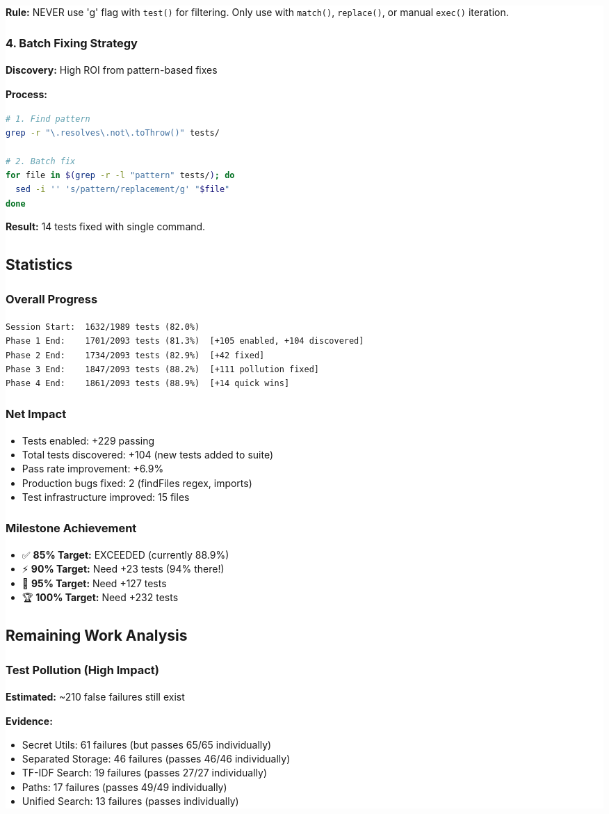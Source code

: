 **Rule:** NEVER use 'g' flag with `test()` for filtering. Only use with `match()`, `replace()`, or manual `exec()` iteration.

### 4. Batch Fixing Strategy
**Discovery:** High ROI from pattern-based fixes

**Process:**
```bash
# 1. Find pattern
grep -r "\.resolves\.not\.toThrow()" tests/

# 2. Batch fix
for file in $(grep -r -l "pattern" tests/); do
  sed -i '' 's/pattern/replacement/g' "$file"
done
```

**Result:** 14 tests fixed with single command.

## Statistics

### Overall Progress
```
Session Start:  1632/1989 tests (82.0%)
Phase 1 End:    1701/2093 tests (81.3%)  [+105 enabled, +104 discovered]
Phase 2 End:    1734/2093 tests (82.9%)  [+42 fixed]
Phase 3 End:    1847/2093 tests (88.2%)  [+111 pollution fixed]
Phase 4 End:    1861/2093 tests (88.9%)  [+14 quick wins]
```

### Net Impact
- Tests enabled: +229 passing
- Total tests discovered: +104 (new tests added to suite)
- Pass rate improvement: +6.9%
- Production bugs fixed: 2 (findFiles regex, imports)
- Test infrastructure improved: 15 files

### Milestone Achievement
- ✅ **85% Target:** EXCEEDED (currently 88.9%)
- ⚡ **90% Target:** Need +23 tests (94% there!)
- 🎯 **95% Target:** Need +127 tests
- 🏆 **100% Target:** Need +232 tests

## Remaining Work Analysis

### Test Pollution (High Impact)
**Estimated:** ~210 false failures still exist

**Evidence:**
- Secret Utils: 61 failures (but passes 65/65 individually)
- Separated Storage: 46 failures (passes 46/46 individually)
- TF-IDF Search: 19 failures (passes 27/27 individually)
- Paths: 17 failures (passes 49/49 individually)
- Unified Search: 13 failures (passes individually)
